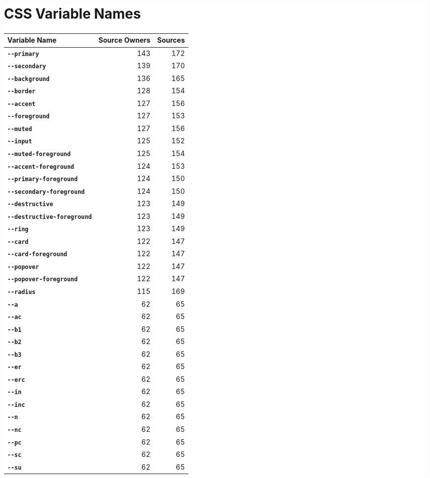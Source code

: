 
# CSS Variable Names

 Variable Name | Source Owners | Sources |
 :------------ | ------------: | ------: |
| **`--primary`** | 143 | 172 |
| **`--secondary`** | 139 | 170 |
| **`--background`** | 136 | 165 |
| **`--border`** | 128 | 154 |
| **`--accent`** | 127 | 156 |
| **`--foreground`** | 127 | 153 |
| **`--muted`** | 127 | 156 |
| **`--input`** | 125 | 152 |
| **`--muted-foreground`** | 125 | 154 |
| **`--accent-foreground`** | 124 | 153 |
| **`--primary-foreground`** | 124 | 150 |
| **`--secondary-foreground`** | 124 | 150 |
| **`--destructive`** | 123 | 149 |
| **`--destructive-foreground`** | 123 | 149 |
| **`--ring`** | 123 | 149 |
| **`--card`** | 122 | 147 |
| **`--card-foreground`** | 122 | 147 |
| **`--popover`** | 122 | 147 |
| **`--popover-foreground`** | 122 | 147 |
| **`--radius`** | 115 | 169 |
| **`--a`** | 62 | 65 |
| **`--ac`** | 62 | 65 |
| **`--b1`** | 62 | 65 |
| **`--b2`** | 62 | 65 |
| **`--b3`** | 62 | 65 |
| **`--er`** | 62 | 65 |
| **`--erc`** | 62 | 65 |
| **`--in`** | 62 | 65 |
| **`--inc`** | 62 | 65 |
| **`--n`** | 62 | 65 |
| **`--nc`** | 62 | 65 |
| **`--pc`** | 62 | 65 |
| **`--sc`** | 62 | 65 |
| **`--su`** | 62 | 65 |